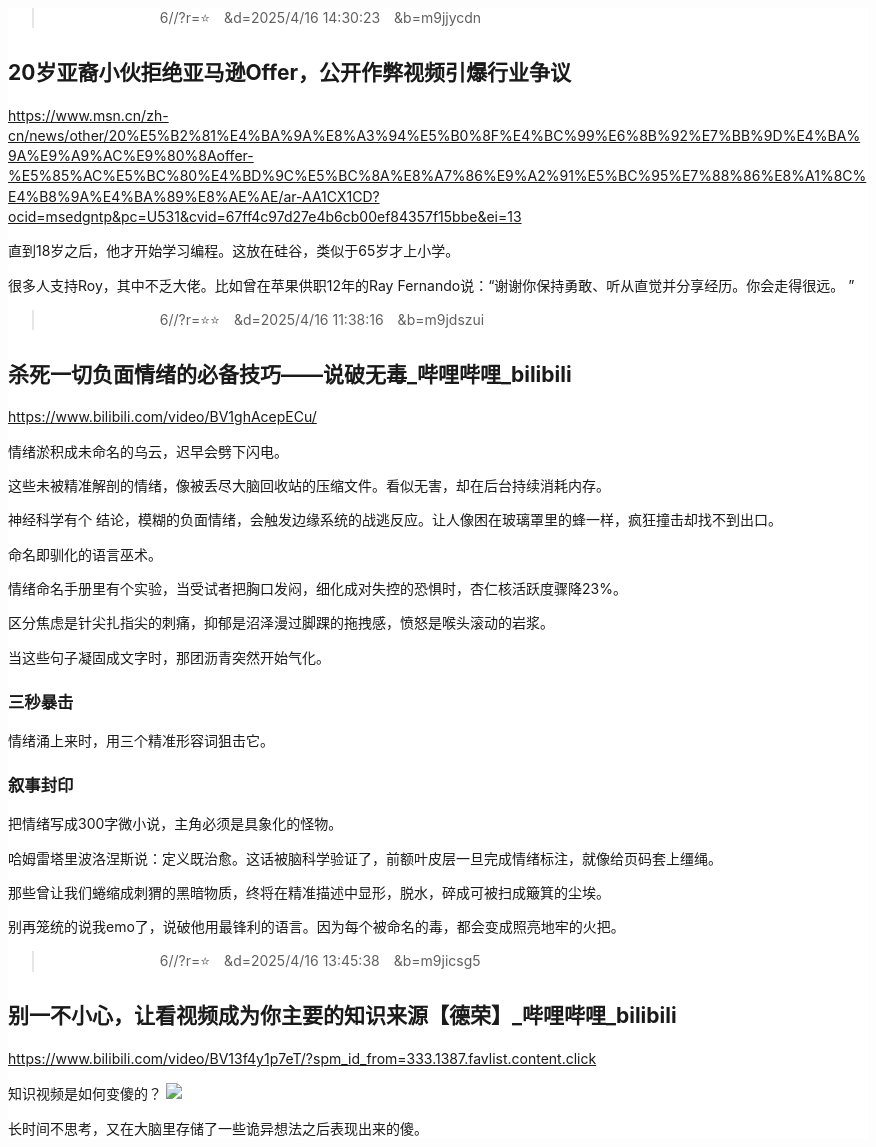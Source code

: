 >　　　　　　　　6//?r=⭐　&d=2025/4/16 14:30:23　&b=m9jjycdn
## 20岁亚裔小伙拒绝亚马逊Offer，公开作弊视频引爆行业争议
https://www.msn.cn/zh-cn/news/other/20%E5%B2%81%E4%BA%9A%E8%A3%94%E5%B0%8F%E4%BC%99%E6%8B%92%E7%BB%9D%E4%BA%9A%E9%A9%AC%E9%80%8Aoffer-%E5%85%AC%E5%BC%80%E4%BD%9C%E5%BC%8A%E8%A7%86%E9%A2%91%E5%BC%95%E7%88%86%E8%A1%8C%E4%B8%9A%E4%BA%89%E8%AE%AE/ar-AA1CX1CD?ocid=msedgntp&pc=U531&cvid=67ff4c97d27e4b6cb00ef84357f15bbe&ei=13

直到18岁之后，他才开始学习编程。这放在硅谷，类似于65岁才上小学。

很多人支持Roy，其中不乏大佬。比如曾在苹果供职12年的Ray Fernando说：“谢谢你保持勇敢、听从直觉并分享经历。你会走得很远。
”

>　　　　　　　　6//?r=⭐⭐　&d=2025/4/16 11:38:16　&b=m9jdszui
## 杀死一切负面情绪的必备技巧——说破无毒_哔哩哔哩_bilibili
https://www.bilibili.com/video/BV1ghAcepECu/

情绪淤积成未命名的乌云，迟早会劈下闪电。

这些未被精准解剖的情绪，像被丢尽大脑回收站的压缩文件。看似无害，却在后台持续消耗内存。

神经科学有个
结论，模糊的负面情绪，会触发边缘系统的战逃反应。让人像困在玻璃罩里的蜂一样，疯狂撞击却找不到出口。

命名即驯化的语言巫术。

情绪命名手册里有个实验，当受试者把胸口发闷，细化成对失控的恐惧时，杏仁核活跃度骤降23%。

区分焦虑是针尖扎指尖的刺痛，抑郁是沼泽漫过脚踝的拖拽感，愤怒是喉头滚动的岩浆。

当这些句子凝固成文字时，那团沥青突然开始气化。

### 三秒暴击
情绪涌上来时，用三个精准形容词狙击它。

### 叙事封印
把情绪写成300字微小说，主角必须是具象化的怪物。

哈姆雷塔里波洛涅斯说：定义既治愈。这话被脑科学验证了，前额叶皮层一旦完成情绪标注，就像给页码套上缰绳。

那些曾让我们蜷缩成刺猬的黑暗物质，终将在精准描述中显形，脱水，碎成可被扫成簸箕的尘埃。

别再笼统的说我emo了，说破他用最锋利的语言。因为每个被命名的毒，都会变成照亮地牢的火把。

>　　　　　　　　6//?r=⭐　&d=2025/4/16 13:45:38　&b=m9jicsg5
## 别一不小心，让看视频成为你主要的知识来源【德荣】_哔哩哔哩_bilibili
https://www.bilibili.com/video/BV13f4y1p7eT/?spm_id_from=333.1387.favlist.content.click

知识视频是如何变傻的？
<img src='
https://i2.hdslb.com/bfs/archive/ef3217feae5f6d588d19d4b2f43832f23cc0fb0e.jpg@672w_378h_1c.avif
' height="72">

长时间不思考，又在大脑里存储了一些诡异想法之后表现出来的傻。
